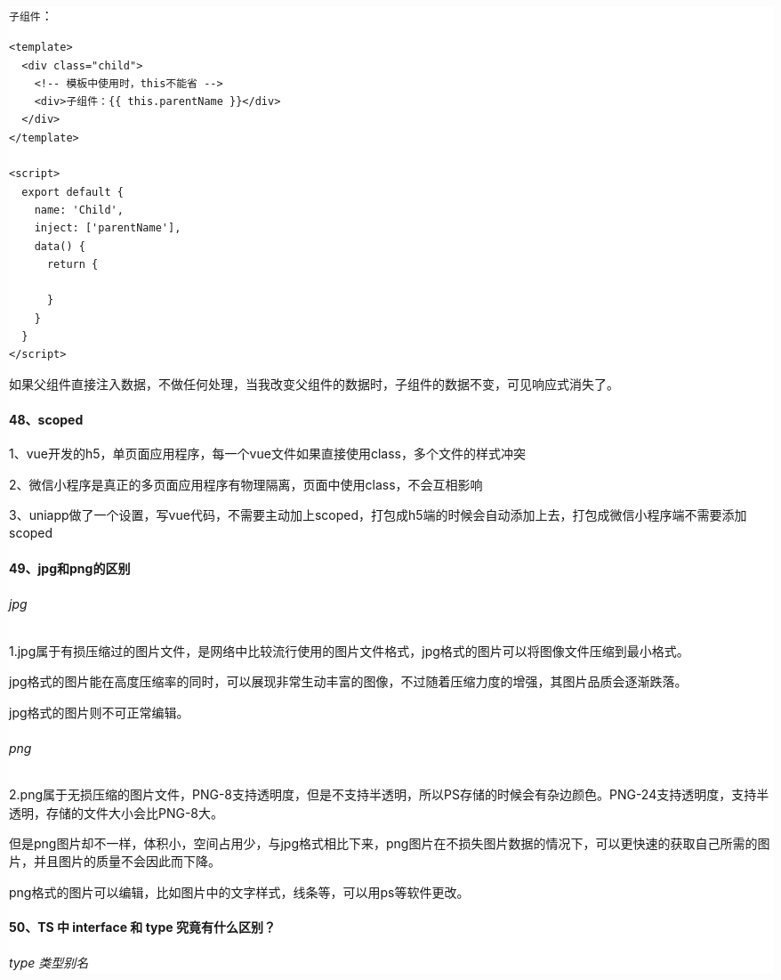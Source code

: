 `子组件`：

```vue
<template>
  <div class="child">
    <!-- 模板中使用时，this不能省 -->
    <div>子组件：{{ this.parentName }}</div>
  </div>
</template>

<script>
  export default {
    name: 'Child',
    inject: ['parentName'],
    data() {
      return {
        
      }
    }
  }
</script>
```

如果父组件直接注入数据，不做任何处理，当我改变父组件的数据时，子组件的数据不变，可见响应式消失了。



#### 48、scoped

1、vue开发的h5，单页面应用程序，每一个vue文件如果直接使用class，多个文件的样式冲突

2、微信小程序是真正的多页面应用程序有物理隔离，页面中使用class，不会互相影响

3、uniapp做了一个设置，写vue代码，不需要主动加上scoped，打包成h5端的时候会自动添加上去，打包成微信小程序端不需要添加scoped



#### 49、jpg和png的区别

###### jpg

1.jpg属于有损压缩过的图片文件，是网络中比较流行使用的图片文件格式，jpg格式的图片可以将图像文件压缩到最小格式。

jpg格式的图片能在高度压缩率的同时，可以展现非常生动丰富的图像，不过随着压缩力度的增强，其图片品质会逐渐跌落。

jpg格式的图片则不可正常编辑。

###### png

2.png属于无损压缩的图片文件，PNG-8支持透明度，但是不支持半透明，所以PS存储的时候会有杂边颜色。PNG-24支持透明度，支持半透明，存储的文件大小会比PNG-8大。

但是png图片却不一样，体积小，空间占用少，与jpg格式相比下来，png图片在不损失图片数据的情况下，可以更快速的获取自己所需的图片，并且图片的质量不会因此而下降。

png格式的图片可以编辑，比如图片中的文字样式，线条等，可以用ps等软件更改。



#### 50、TS 中 interface 和 type 究竟有什么区别？

###### type 类型别名
